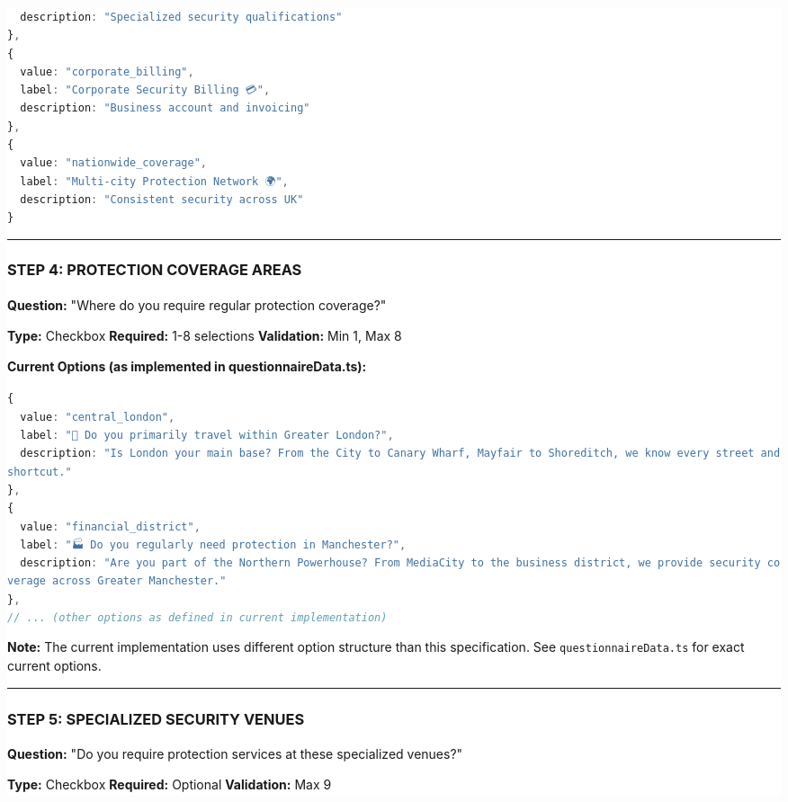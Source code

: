 ```typescript
  description: "Specialized security qualifications"
},
{
  value: "corporate_billing",
  label: "Corporate Security Billing 💳",
  description: "Business account and invoicing"
},
{
  value: "nationwide_coverage",
  label: "Multi-city Protection Network 🌍",
  description: "Consistent security across UK"
}
```

---

### STEP 4: PROTECTION COVERAGE AREAS

**Question:** "Where do you require regular protection coverage?"

**Type:** Checkbox
**Required:** 1-8 selections
**Validation:** Min 1, Max 8

**Current Options (as implemented in questionnaireData.ts):**

```typescript
{
  value: "central_london",
  label: "📍 Do you primarily travel within Greater London?",
  description: "Is London your main base? From the City to Canary Wharf, Mayfair to Shoreditch, we know every street and shortcut."
},
{
  value: "financial_district",
  label: "🏭 Do you regularly need protection in Manchester?",
  description: "Are you part of the Northern Powerhouse? From MediaCity to the business district, we provide security coverage across Greater Manchester."
},
// ... (other options as defined in current implementation)
```

**Note:** The current implementation uses different option structure than this specification. See `questionnaireData.ts` for exact current options.

---

### STEP 5: SPECIALIZED SECURITY VENUES

**Question:** "Do you require protection services at these specialized venues?"

**Type:** Checkbox
**Required:** Optional
**Validation:** Max 9
